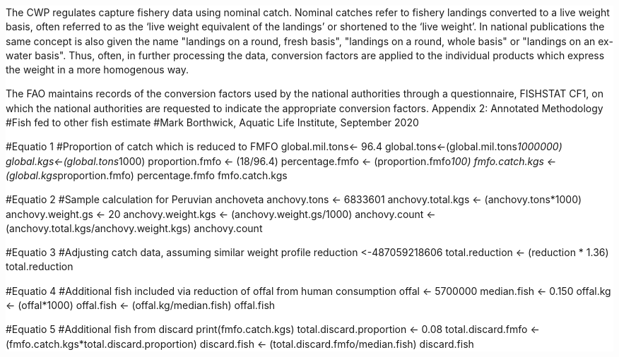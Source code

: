 The CWP regulates capture fishery data using nominal catch. Nominal catches refer to fishery landings converted to a live weight basis, often referred to as the ‘live weight equivalent of the landings’ or shortened to the ‘live weight’. In national publications the same concept is also given the name "landings on a round, fresh basis", "landings on a round, whole basis" or "landings on an ex-water basis". Thus, often, in further processing the data, conversion factors are applied to the individual products which express the weight in a more homogenous way. 

The FAO maintains records of the conversion factors used by the national authorities through a questionnaire, FISHSTAT CF1, on which the national authorities are requested to indicate the appropriate conversion factors. 
Appendix 2: Annotated Methodology
#Fish fed to other fish estimate
#Mark Borthwick, Aquatic Life Institute, September 2020

#Equatio 1
#Proportion of catch which is reduced to FMFO
global.mil.tons<- 96.4
global.tons<-(global.mil.tons*1000000)
global.kgs<-(global.tons*1000)
proportion.fmfo <- (18/96.4)
percentage.fmfo <- (proportion.fmfo*100)
fmfo.catch.kgs <- (global.kgs*proportion.fmfo)
percentage.fmfo
fmfo.catch.kgs

#Equatio 2
#Sample calculation for Peruvian anchoveta
anchovy.tons <- 6833601
anchovy.total.kgs <- (anchovy.tons*1000)
anchovy.weight.gs <- 20
anchovy.weight.kgs <- (anchovy.weight.gs/1000)
anchovy.count <- (anchovy.total.kgs/anchovy.weight.kgs)
anchovy.count

#Equatio 3
#Adjusting catch data, assuming similar weight profile
reduction <-487059218606 
total.reduction <- (reduction * 1.36)
total.reduction 

#Equatio 4
#Additional fish included via reduction of offal from human consumption 
offal <- 5700000
median.fish <- 0.150
offal.kg <- (offal*1000)
offal.fish <- (offal.kg/median.fish)
offal.fish

#Equatio 5 
#Additional fish from discard
print(fmfo.catch.kgs)
total.discard.proportion <- 0.08
total.discard.fmfo <- (fmfo.catch.kgs*total.discard.proportion)
discard.fish <- (total.discard.fmfo/median.fish)
discard.fish
